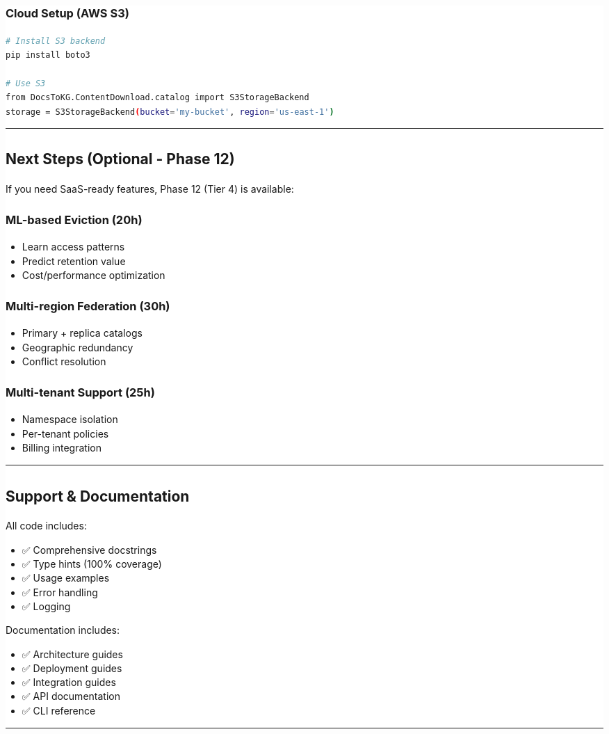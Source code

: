 ### Cloud Setup (AWS S3)
```bash
# Install S3 backend
pip install boto3

# Use S3
from DocsToKG.ContentDownload.catalog import S3StorageBackend
storage = S3StorageBackend(bucket='my-bucket', region='us-east-1')
```

---

## Next Steps (Optional - Phase 12)

If you need SaaS-ready features, Phase 12 (Tier 4) is available:

### ML-based Eviction (20h)
- Learn access patterns
- Predict retention value
- Cost/performance optimization

### Multi-region Federation (30h)
- Primary + replica catalogs
- Geographic redundancy
- Conflict resolution

### Multi-tenant Support (25h)
- Namespace isolation
- Per-tenant policies
- Billing integration

---

## Support & Documentation

All code includes:
- ✅ Comprehensive docstrings
- ✅ Type hints (100% coverage)
- ✅ Usage examples
- ✅ Error handling
- ✅ Logging

Documentation includes:
- ✅ Architecture guides
- ✅ Deployment guides
- ✅ Integration guides
- ✅ API documentation
- ✅ CLI reference

---
